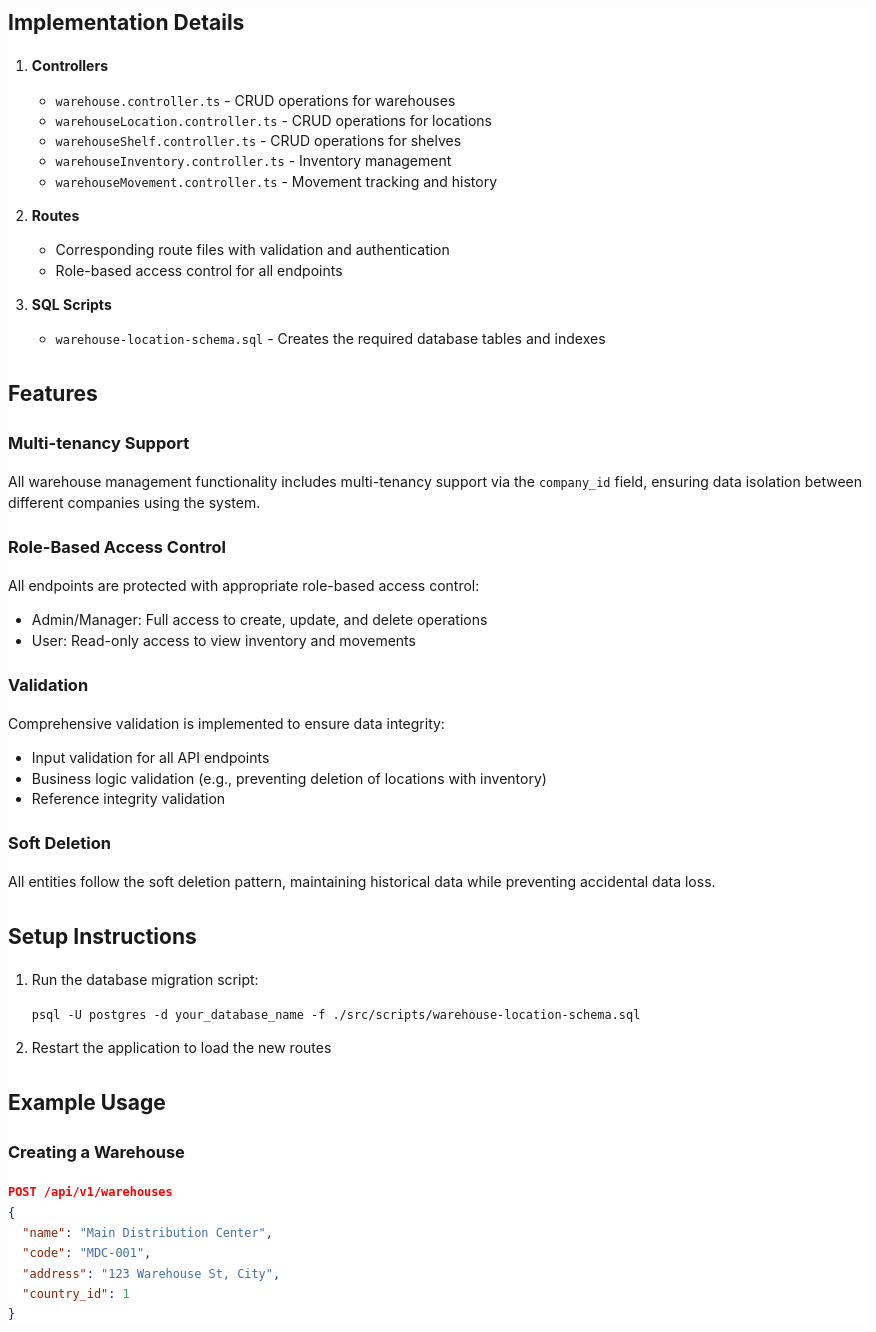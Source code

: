 ## Implementation Details

1. **Controllers**
   - `warehouse.controller.ts` - CRUD operations for warehouses
   - `warehouseLocation.controller.ts` - CRUD operations for locations
   - `warehouseShelf.controller.ts` - CRUD operations for shelves
   - `warehouseInventory.controller.ts` - Inventory management
   - `warehouseMovement.controller.ts` - Movement tracking and history

2. **Routes**
   - Corresponding route files with validation and authentication
   - Role-based access control for all endpoints

3. **SQL Scripts**
   - `warehouse-location-schema.sql` - Creates the required database tables and indexes

## Features

### Multi-tenancy Support
All warehouse management functionality includes multi-tenancy support via the `company_id` field, ensuring data isolation between different companies using the system.

### Role-Based Access Control
All endpoints are protected with appropriate role-based access control:
- Admin/Manager: Full access to create, update, and delete operations
- User: Read-only access to view inventory and movements

### Validation
Comprehensive validation is implemented to ensure data integrity:
- Input validation for all API endpoints
- Business logic validation (e.g., preventing deletion of locations with inventory)
- Reference integrity validation

### Soft Deletion
All entities follow the soft deletion pattern, maintaining historical data while preventing accidental data loss.

## Setup Instructions

1. Run the database migration script:
   ```
   psql -U postgres -d your_database_name -f ./src/scripts/warehouse-location-schema.sql
   ```

2. Restart the application to load the new routes

## Example Usage

### Creating a Warehouse
```json
POST /api/v1/warehouses
{
  "name": "Main Distribution Center",
  "code": "MDC-001",
  "address": "123 Warehouse St, City",
  "country_id": 1
}
```
